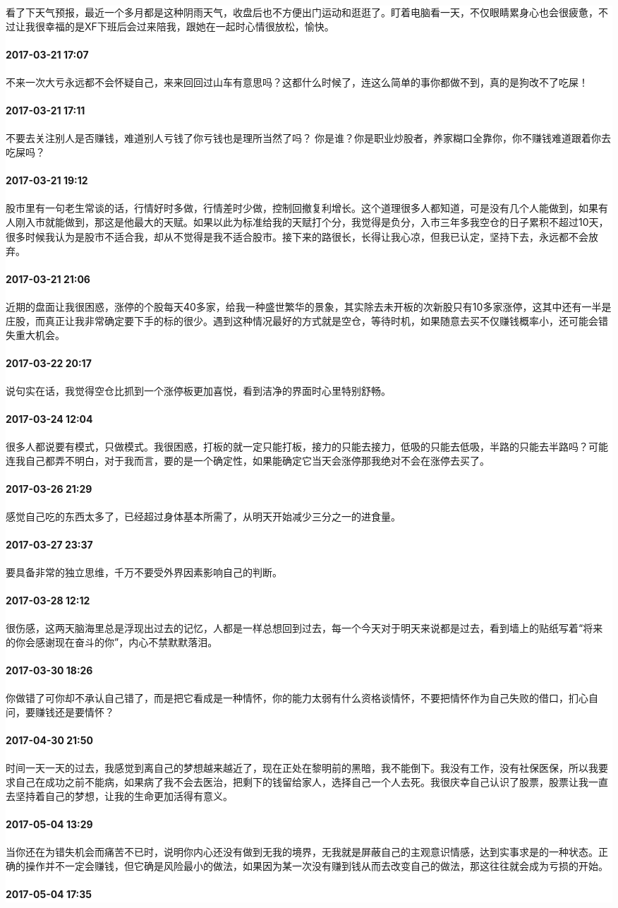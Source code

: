 看了下天气预报，最近一个多月都是这种阴雨天气，收盘后也不方便出门运动和逛逛了。盯着电脑看一天，不仅眼睛累身心也会很疲惫，不过让我很幸福的是XF下班后会过来陪我，跟她在一起时心情很放松，愉快。

#### 2017-03-21 17:07

不来一次大亏永远都不会怀疑自己，来来回回过山车有意思吗？这都什么时候了，连这么简单的事你都做不到，真的是狗改不了吃屎！

#### 2017-03-21 17:11

不要去关注别人是否赚钱，难道别人亏钱了你亏钱也是理所当然了吗？
你是谁？你是职业炒股者，养家糊口全靠你，你不赚钱难道跟着你去吃屎吗？

#### 2017-03-21 19:12

股市里有一句老生常谈的话，行情好时多做，行情差时少做，控制回撤复利增长。这个道理很多人都知道，可是没有几个人能做到，如果有人刚入市就能做到，那这是他最大的天赋。如果以此为标准给我的天赋打个分，我觉得是负分，入市三年多我空仓的日子累积不超过10天，很多时候我认为是股市不适合我，却从不觉得是我不适合股市。接下来的路很长，长得让我心凉，但我已认定，坚持下去，永远都不会放弃。

#### 2017-03-21 21:06

近期的盘面让我很困惑，涨停的个股每天40多家，给我一种盛世繁华的景象，其实除去未开板的次新股只有10多家涨停，这其中还有一半是庄股，而真正让我非常确定要下手的标的很少。遇到这种情况最好的方式就是空仓，等待时机，如果随意去买不仅赚钱概率小，还可能会错失重大机会。

#### 2017-03-22 20:17

说句实在话，我觉得空仓比抓到一个涨停板更加喜悦，看到洁净的界面时心里特别舒畅。

#### 2017-03-24 12:04

很多人都说要有模式，只做模式。我很困惑，打板的就一定只能打板，接力的只能去接力，低吸的只能去低吸，半路的只能去半路吗？可能连我自己都弄不明白，对于我而言，要的是一个确定性，如果能确定它当天会涨停那我绝对不会在涨停去买了。

#### 2017-03-26 21:29

感觉自己吃的东西太多了，已经超过身体基本所需了，从明天开始减少三分之一的进食量。

#### 2017-03-27 23:37

要具备非常的独立思维，千万不要受外界因素影响自己的判断。

#### 2017-03-28 12:12

很伤感，这两天脑海里总是浮现出过去的记忆，人都是一样总想回到过去，每一个今天对于明天来说都是过去，看到墙上的贴纸写着“将来的你会感谢现在奋斗的你”，内心不禁默默落泪。

#### 2017-03-30 18:26

你做错了可你却不承认自己错了，而是把它看成是一种情怀，你的能力太弱有什么资格谈情怀，不要把情怀作为自己失败的借口，扪心自问，要赚钱还是要情怀？

#### 2017-04-30 21:50

时间一天一天的过去，我感觉到离自己的梦想越来越近了，现在正处在黎明前的黑暗，我不能倒下。我没有工作，没有社保医保，所以我要求自己在成功之前不能病，如果病了我不会去医治，把剩下的钱留给家人，选择自己一个人去死。我很庆幸自己认识了股票，股票让我一直去坚持着自己的梦想，让我的生命更加活得有意义。

#### 2017-05-04 13:29

当你还在为错失机会而痛苦不已时，说明你内心还没有做到无我的境界，无我就是屏蔽自己的主观意识情感，达到实事求是的一种状态。正确的操作并不一定会赚钱，但它确是风险最小的做法，如果因为某一次没有赚到钱从而去改变自己的做法，那这往往就会成为亏损的开始。

#### 2017-05-04 17:35
